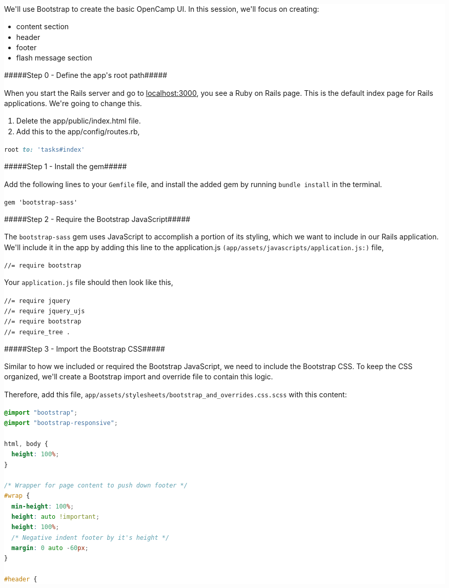 We'll use Bootstrap to create the basic OpenCamp UI. In this session, we'll focus on creating: 
- content section
- header
- footer
- flash message section

#####Step 0 - Define the app's root path#####

When you start the Rails server and go to [localhost:3000](http://localhost:3000), you see a Ruby on Rails page. This is the default index page for Rails applications. We're going to change this.  
1. Delete the app/public/index.html file.  
2. Add this to the app/config/routes.rb, 

``` ruby
root to: 'tasks#index'
```

#####Step 1 - Install the gem#####

Add the following lines to your ```Gemfile``` file, and install the added gem by running  ```bundle install```  in the terminal.

```
gem 'bootstrap-sass'
```

#####Step 2 - Require the Bootstrap JavaScript#####

The  ```bootstrap-sass```  gem uses JavaScript to accomplish a portion of its styling, which we want to include in our Rails application. We'll include it in the app by adding this line to the application.js ```(app/assets/javascripts/application.js:)``` file,  

```
//= require bootstrap
```

Your  ```application.js```  file should then look like this, 

```
//= require jquery
//= require jquery_ujs
//= require bootstrap
//= require_tree .
```

#####Step 3 - Import the Bootstrap CSS#####

Similar to how we included or required the Bootstrap JavaScript, we need to include the Bootstrap CSS. To keep the CSS organized, we'll create a Bootstrap import and override file to contain this logic.  

Therefore, add this file, ```app/assets/stylesheets/bootstrap_and_overrides.css.scss``` with this content:  

``` scss
@import "bootstrap";
@import "bootstrap-responsive";

html, body {
  height: 100%;
}

/* Wrapper for page content to push down footer */
#wrap {
  min-height: 100%;
  height: auto !important;
  height: 100%;
  /* Negative indent footer by it's height */
  margin: 0 auto -60px;
}

#header {
```